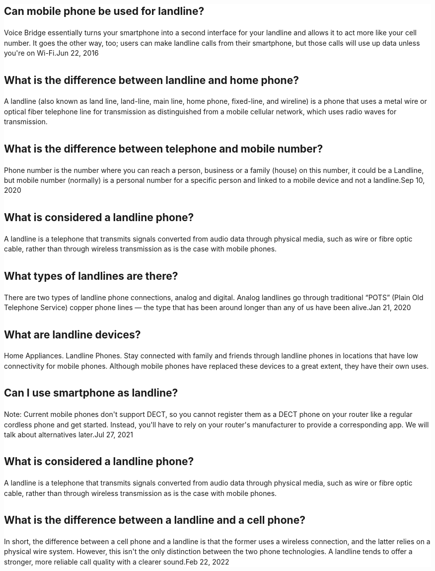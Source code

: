 ## Can mobile phone be used for landline?
Voice Bridge essentially turns your smartphone into a second interface for your landline and allows it to act more like your cell number. It goes the other way, too; users can make landline calls from their smartphone, but those calls will use up data unless you're on Wi-Fi.Jun 22, 2016

## What is the difference between landline and home phone?
A landline (also known as land line, land-line, main line, home phone, fixed-line, and wireline) is a phone that uses a metal wire or optical fiber telephone line for transmission as distinguished from a mobile cellular network, which uses radio waves for transmission.

## What is the difference between telephone and mobile number?
Phone number is the number where you can reach a person, business or a family (house) on this number, it could be a Landline, but mobile number (normally) is a personal number for a specific person and linked to a mobile device and not a landline.Sep 10, 2020

## What is considered a landline phone?
A landline is a telephone that transmits signals converted from audio data through physical media, such as wire or fibre optic cable, rather than through wireless transmission as is the case with mobile phones.

## What types of landlines are there?
There are two types of landline phone connections, analog and digital. Analog landlines go through traditional “POTS” (Plain Old Telephone Service) copper phone lines — the type that has been around longer than any of us have been alive.Jan 21, 2020

## What are landline devices?
Home Appliances. Landline Phones. Stay connected with family and friends through landline phones in locations that have low connectivity for mobile phones. Although mobile phones have replaced these devices to a great extent, they have their own uses.

## Can I use smartphone as landline?
Note: Current mobile phones don't support DECT, so you cannot register them as a DECT phone on your router like a regular cordless phone and get started. Instead, you'll have to rely on your router's manufacturer to provide a corresponding app. We will talk about alternatives later.Jul 27, 2021

## What is considered a landline phone?
A landline is a telephone that transmits signals converted from audio data through physical media, such as wire or fibre optic cable, rather than through wireless transmission as is the case with mobile phones.

## What is the difference between a landline and a cell phone?
In short, the difference between a cell phone and a landline is that the former uses a wireless connection, and the latter relies on a physical wire system. However, this isn't the only distinction between the two phone technologies. A landline tends to offer a stronger, more reliable call quality with a clearer sound.Feb 22, 2022
